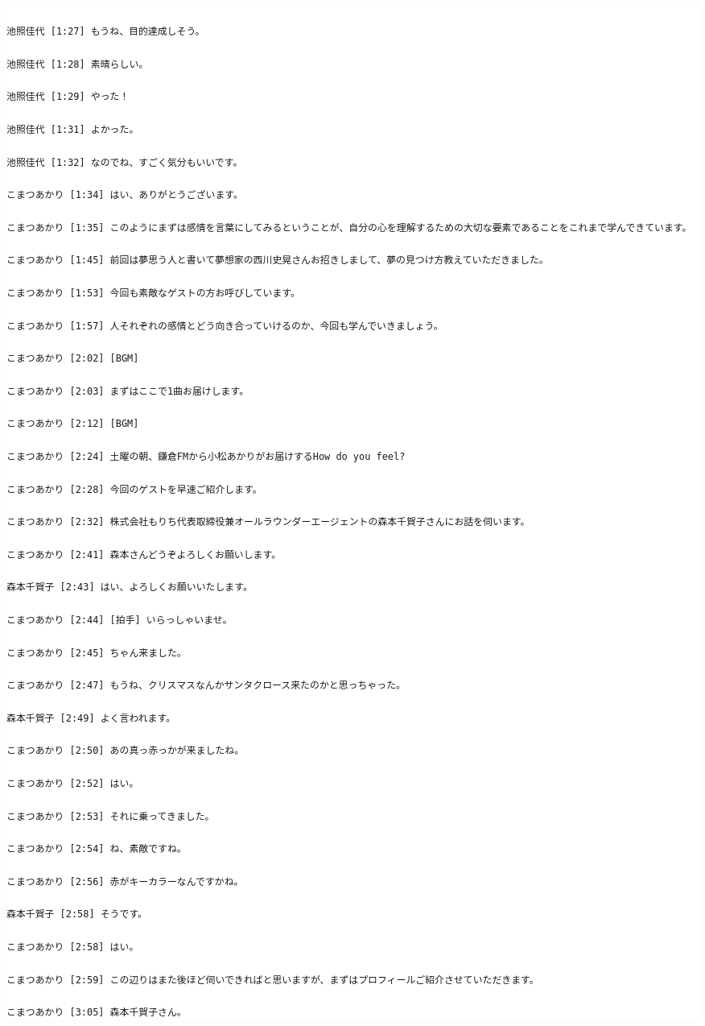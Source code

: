 ```

池照佳代 [1:27] もうね、目的達成しそう。

池照佳代 [1:28] 素晴らしい。

池照佳代 [1:29] やった！

池照佳代 [1:31] よかった。

池照佳代 [1:32] なのでね、すごく気分もいいです。

こまつあかり [1:34] はい、ありがとうございます。

こまつあかり [1:35] このようにまずは感情を言葉にしてみるということが、自分の心を理解するための大切な要素であることをこれまで学んできています。

こまつあかり [1:45] 前回は夢思う人と書いて夢想家の西川史晃さんお招きしまして、夢の見つけ方教えていただきました。

こまつあかり [1:53] 今回も素敵なゲストの方お呼びしています。

こまつあかり [1:57] 人それぞれの感情とどう向き合っていけるのか、今回も学んでいきましょう。

こまつあかり [2:02] [BGM]

こまつあかり [2:03] まずはここで1曲お届けします。

こまつあかり [2:12] [BGM]

こまつあかり [2:24] 土曜の朝、鎌倉FMから小松あかりがお届けするHow do you feel?

こまつあかり [2:28] 今回のゲストを早速ご紹介します。

こまつあかり [2:32] 株式会社もりち代表取締役兼オールラウンダーエージェントの森本千賀子さんにお話を伺います。

こまつあかり [2:41] 森本さんどうぞよろしくお願いします。

森本千賀子 [2:43] はい、よろしくお願いいたします。

こまつあかり [2:44] [拍手] いらっしゃいませ。

こまつあかり [2:45] ちゃん来ました。

こまつあかり [2:47] もうね、クリスマスなんかサンタクロース来たのかと思っちゃった。

森本千賀子 [2:49] よく言われます。

こまつあかり [2:50] あの真っ赤っかが来ましたね。

こまつあかり [2:52] はい。

こまつあかり [2:53] それに乗ってきました。

こまつあかり [2:54] ね、素敵ですね。

こまつあかり [2:56] 赤がキーカラーなんですかね。

森本千賀子 [2:58] そうです。

こまつあかり [2:58] はい。

こまつあかり [2:59] この辺りはまた後ほど伺いできればと思いますが、まずはプロフィールご紹介させていただきます。

こまつあかり [3:05] 森本千賀子さん。

```